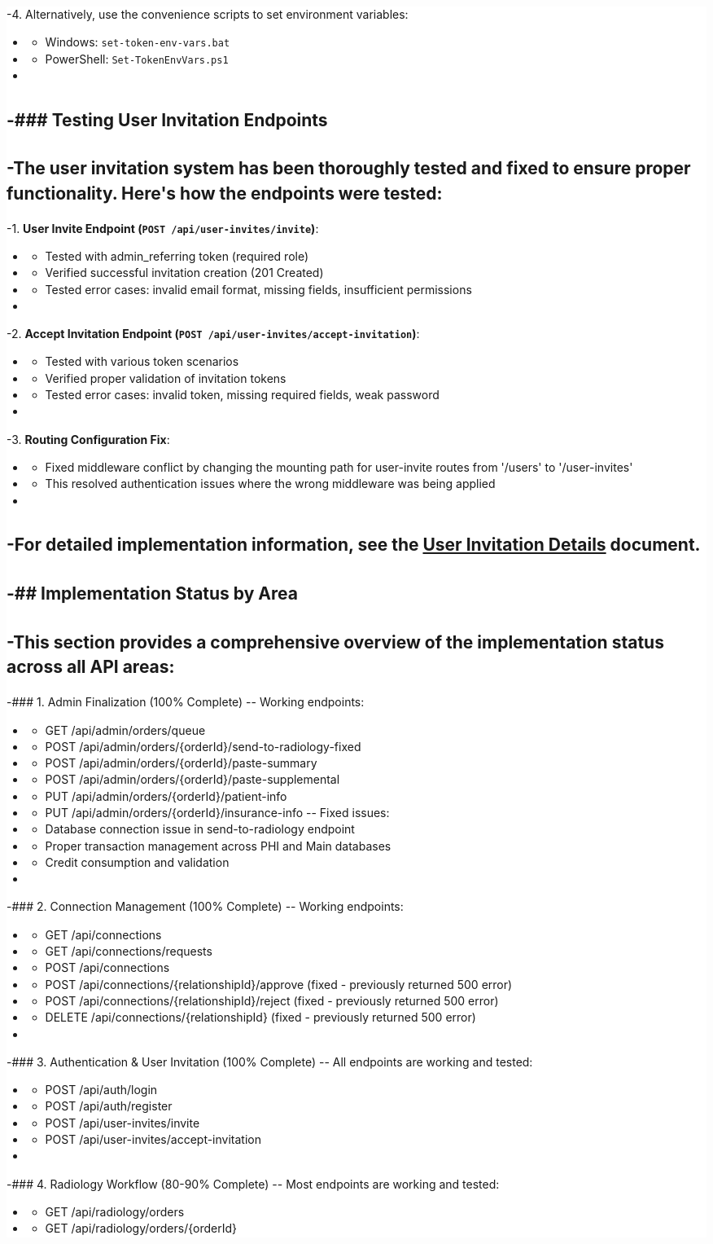 -4. Alternatively, use the convenience scripts to set environment variables:
-   - Windows: `set-token-env-vars.bat`
-   - PowerShell: `Set-TokenEnvVars.ps1`
-
-### Testing User Invitation Endpoints
-
-The user invitation system has been thoroughly tested and fixed to ensure proper functionality. Here's how the endpoints were tested:
-
-1. **User Invite Endpoint (`POST /api/user-invites/invite`)**:
-   - Tested with admin_referring token (required role)
-   - Verified successful invitation creation (201 Created)
-   - Tested error cases: invalid email format, missing fields, insufficient permissions
-
-2. **Accept Invitation Endpoint (`POST /api/user-invites/accept-invitation`)**:
-   - Tested with various token scenarios
-   - Verified proper validation of invitation tokens
-   - Tested error cases: invalid token, missing required fields, weak password
-
-3. **Routing Configuration Fix**:
-   - Fixed middleware conflict by changing the mounting path for user-invite routes from '/users' to '/user-invites'
-   - This resolved authentication issues where the wrong middleware was being applied
-
-For detailed implementation information, see the [User Invitation Details](./user-invitation-details.md) document.
-
-## Implementation Status by Area
-
-This section provides a comprehensive overview of the implementation status across all API areas:
-
-### 1. Admin Finalization (100% Complete)
-- Working endpoints:
-  - GET /api/admin/orders/queue
-  - POST /api/admin/orders/{orderId}/send-to-radiology-fixed
-  - POST /api/admin/orders/{orderId}/paste-summary
-  - POST /api/admin/orders/{orderId}/paste-supplemental
-  - PUT /api/admin/orders/{orderId}/patient-info
-  - PUT /api/admin/orders/{orderId}/insurance-info
-- Fixed issues:
-  - Database connection issue in send-to-radiology endpoint
-  - Proper transaction management across PHI and Main databases
-  - Credit consumption and validation
-
-### 2. Connection Management (100% Complete)
-- Working endpoints:
-  - GET /api/connections
-  - GET /api/connections/requests
-  - POST /api/connections
-  - POST /api/connections/{relationshipId}/approve (fixed - previously returned 500 error)
-  - POST /api/connections/{relationshipId}/reject (fixed - previously returned 500 error)
-  - DELETE /api/connections/{relationshipId} (fixed - previously returned 500 error)
-
-### 3. Authentication & User Invitation (100% Complete)
-- All endpoints are working and tested:
-  - POST /api/auth/login
-  - POST /api/auth/register
-  - POST /api/user-invites/invite
-  - POST /api/user-invites/accept-invitation
-
-### 4. Radiology Workflow (80-90% Complete)
-- Most endpoints are working and tested:
-  - GET /api/radiology/orders
-  - GET /api/radiology/orders/{orderId}